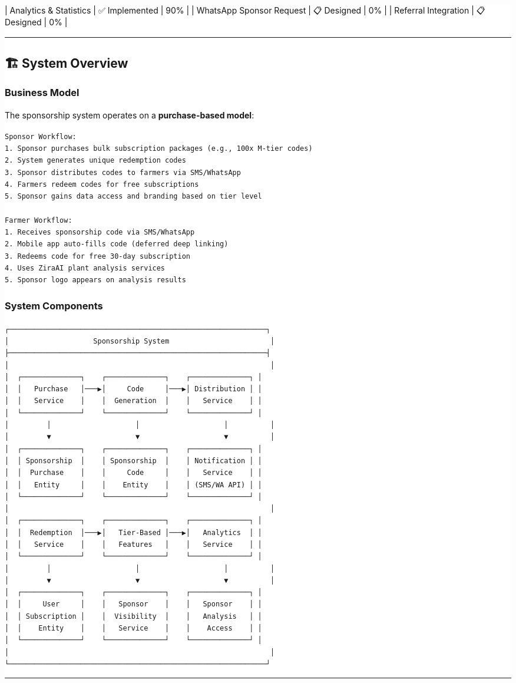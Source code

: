 | Analytics & Statistics | ✅ Implemented | 90% |
| WhatsApp Sponsor Request | 📋 Designed | 0% |
| Referral Integration | 📋 Designed | 0% |

---

## 🏗️ System Overview

### Business Model
The sponsorship system operates on a **purchase-based model**:

```
Sponsor Workflow:
1. Sponsor purchases bulk subscription packages (e.g., 100x M-tier codes)
2. System generates unique redemption codes
3. Sponsor distributes codes to farmers via SMS/WhatsApp
4. Farmers redeem codes for free subscriptions
5. Sponsor gains data access and branding based on tier level

Farmer Workflow:
1. Receives sponsorship code via SMS/WhatsApp
2. Mobile app auto-fills code (deferred deep linking)
3. Redeems code for free 30-day subscription
4. Uses ZiraAI plant analysis services
5. Sponsor logo appears on analysis results
```

### System Components

```
┌─────────────────────────────────────────────────────────────┐
│                    Sponsorship System                        │
├─────────────────────────────────────────────────────────────┤
│                                                              │
│  ┌──────────────┐    ┌──────────────┐    ┌──────────────┐ │
│  │   Purchase   │───▶│     Code     │───▶│ Distribution │ │
│  │   Service    │    │  Generation  │    │   Service    │ │
│  └──────────────┘    └──────────────┘    └──────────────┘ │
│         │                    │                    │          │
│         ▼                    ▼                    ▼          │
│  ┌──────────────┐    ┌──────────────┐    ┌──────────────┐ │
│  │ Sponsorship  │    │ Sponsorship  │    │ Notification │ │
│  │  Purchase    │    │     Code     │    │   Service    │ │
│  │   Entity     │    │    Entity    │    │ (SMS/WA API) │ │
│  └──────────────┘    └──────────────┘    └──────────────┘ │
│                                                              │
│  ┌──────────────┐    ┌──────────────┐    ┌──────────────┐ │
│  │  Redemption  │───▶│   Tier-Based │───▶│   Analytics  │ │
│  │   Service    │    │   Features   │    │   Service    │ │
│  └──────────────┘    └──────────────┘    └──────────────┘ │
│         │                    │                    │          │
│         ▼                    ▼                    ▼          │
│  ┌──────────────┐    ┌──────────────┐    ┌──────────────┐ │
│  │     User     │    │   Sponsor    │    │   Sponsor    │ │
│  │ Subscription │    │  Visibility  │    │   Analysis   │ │
│  │    Entity    │    │   Service    │    │    Access    │ │
│  └──────────────┘    └──────────────┘    └──────────────┘ │
│                                                              │
└─────────────────────────────────────────────────────────────┘
```

---